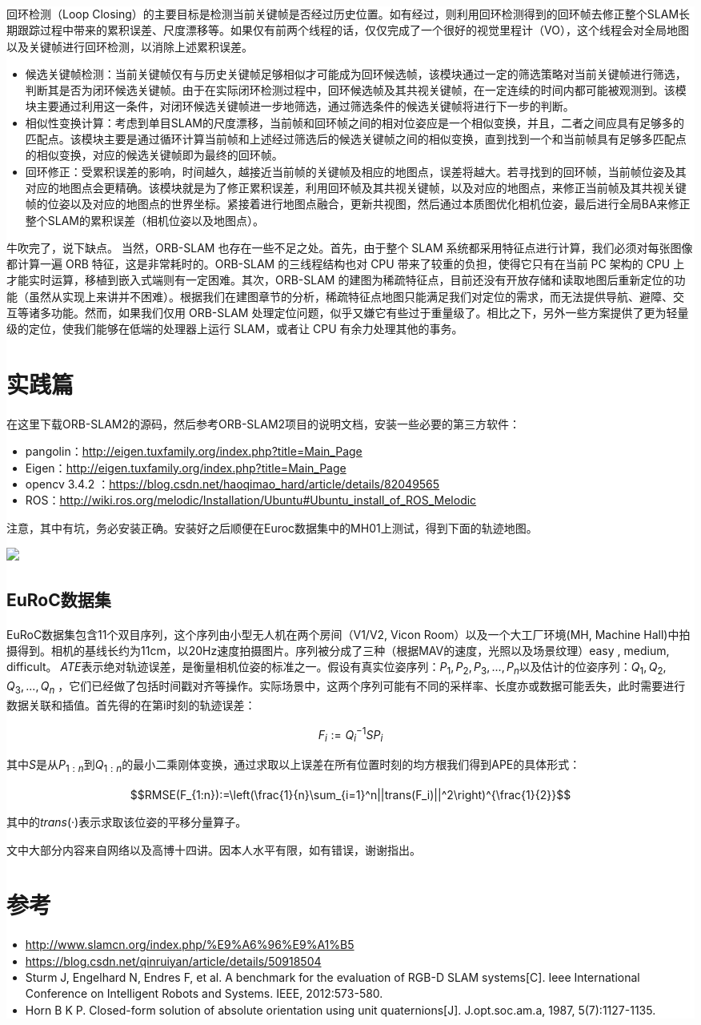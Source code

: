 回环检测（Loop Closing）的主要目标是检测当前关键帧是否经过历史位置。如有经过，则利用回环检测得到的回环帧去修正整个SLAM长期跟踪过程中带来的累积误差、尺度漂移等。如果仅有前两个线程的话，仅仅完成了一个很好的视觉里程计（VO），这个线程会对全局地图以及关键帧进行回环检测，以消除上述累积误差。

- 候选关键帧检测：当前关键帧仅有与历史关键帧足够相似才可能成为回环候选帧，该模块通过一定的筛选策略对当前关键帧进行筛选，判断其是否为闭环候选关键帧。由于在实际闭环检测过程中，回环候选帧及其共视关键帧，在一定连续的时间内都可能被观测到。该模块主要通过利用这一条件，对闭环候选关键帧进一步地筛选，通过筛选条件的候选关键帧将进行下一步的判断。
- 相似性变换计算：考虑到单目SLAM的尺度漂移，当前帧和回环帧之间的相对位姿应是一个相似变换，并且，二者之间应具有足够多的匹配点。该模块主要是通过循环计算当前帧和上述经过筛选后的候选关键帧之间的相似变换，直到找到一个和当前帧具有足够多匹配点的相似变换，对应的候选关键帧即为最终的回环帧。
- 回环修正：受累积误差的影响，时间越久，越接近当前帧的关键帧及相应的地图点，误差将越大。若寻找到的回环帧，当前帧位姿及其对应的地图点会更精确。该模块就是为了修正累积误差，利用回环帧及其共视关键帧，以及对应的地图点，来修正当前帧及其共视关键帧的位姿以及对应的地图点的世界坐标。紧接着进行地图点融合，更新共视图，然后通过本质图优化相机位姿，最后进行全局BA来修正整个SLAM的累积误差（相机位姿以及地图点）。



牛吹完了，说下缺点。
当然，ORB-SLAM 也存在一些不足之处。首先，由于整个 SLAM 系统都采用特征点进行计算，我们必须对每张图像都计算一遍 ORB 特征，这是非常耗时的。ORB-SLAM 的三线程结构也对 CPU 带来了较重的负担，使得它只有在当前 PC 架构的 CPU 上才能实时运算，移植到嵌入式端则有一定困难。其次，ORB-SLAM 的建图为稀疏特征点，目前还没有开放存储和读取地图后重新定位的功能（虽然从实现上来讲并不困难）。根据我们在建图章节的分析，稀疏特征点地图只能满足我们对定位的需求，而无法提供导航、避障、交互等诸多功能。然而，如果我们仅用 ORB-SLAM 处理定位问题，似乎又嫌它有些过于重量级了。相比之下，另外一些方案提供了更为轻量级的定位，使我们能够在低端的处理器上运行 SLAM，或者让 CPU 有余力处理其他的事务。

# 实践篇

在这里下载ORB-SLAM2的源码，然后参考ORB-SLAM2项目的说明文档，安装一些必要的第三方软件：
- pangolin：http://eigen.tuxfamily.org/index.php?title=Main_Page
- Eigen：http://eigen.tuxfamily.org/index.php?title=Main_Page
- opencv 3.4.2 ：https://blog.csdn.net/haoqimao_hard/article/details/82049565
- ROS：http://wiki.ros.org/melodic/Installation/Ubuntu#Ubuntu_install_of_ROS_Melodic

注意，其中有坑，务必安装正确。安装好之后顺便在Euroc数据集中的MH01上测试，得到下面的轨迹地图。

<img src="/posts/orb-slam/MH01-traj.png">


## EuRoC数据集

EuRoC数据集包含11个双目序列，这个序列由小型无人机在两个房间（V1/V2, Vicon Room）以及一个大工厂环境(MH, Machine Hall)中拍摄得到。相机的基线长约为11cm，以20Hz速度拍摄图片。序列被分成了三种（根据MAV的速度，光照以及场景纹理）easy , medium, difficult。
$ATE$表示绝对轨迹误差，是衡量相机位姿的标准之一。假设有真实位姿序列：$P_1,P_2,P_3,...,P_n$以及估计的位姿序列：$Q_1,Q_2,Q_3,...,Q_n$ ，它们已经做了包括时间戳对齐等操作。实际场景中，这两个序列可能有不同的采样率、长度亦或数据可能丢失，此时需要进行数据关联和插值。首先得的在第i时刻的轨迹误差：

$$F_i := Q_i^{-1}SP_i $$

其中$S$是从$P_{1:n}$到$Q_{1:n}$的最小二乘刚体变换，通过求取以上误差在所有位置时刻的均方根我们得到APE的具体形式：

$$RMSE(F_{1:n}):=\left(\frac{1}{n}\sum_{i=1}^n||trans(F_i)||^2\right)^{\frac{1}{2}}$$

其中的$trans(·)$表示求取该位姿的平移分量算子。


文中大部分内容来自网络以及高博十四讲。因本人水平有限，如有错误，谢谢指出。

# 参考
- http://www.slamcn.org/index.php/%E9%A6%96%E9%A1%B5
- https://blog.csdn.net/qinruiyan/article/details/50918504
- Sturm J, Engelhard N, Endres F, et al. A benchmark for the evaluation of RGB-D SLAM systems[C]. Ieee International Conference on Intelligent Robots and Systems. IEEE, 2012:573-580.
- Horn B K P. Closed-form solution of absolute orientation using unit quaternions[J]. J.opt.soc.am.a, 1987, 5(7):1127-1135.


